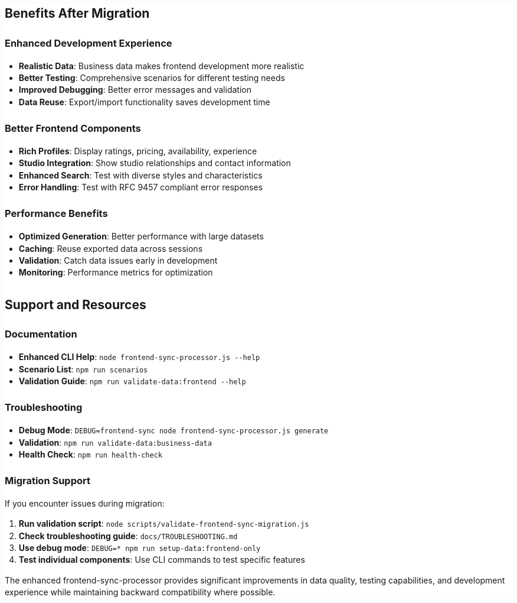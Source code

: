 ## Benefits After Migration

### Enhanced Development Experience

- **Realistic Data**: Business data makes frontend development more realistic
- **Better Testing**: Comprehensive scenarios for different testing needs
- **Improved Debugging**: Better error messages and validation
- **Data Reuse**: Export/import functionality saves development time

### Better Frontend Components

- **Rich Profiles**: Display ratings, pricing, availability, experience
- **Studio Integration**: Show studio relationships and contact information
- **Enhanced Search**: Test with diverse styles and characteristics
- **Error Handling**: Test with RFC 9457 compliant error responses

### Performance Benefits

- **Optimized Generation**: Better performance with large datasets
- **Caching**: Reuse exported data across sessions
- **Validation**: Catch data issues early in development
- **Monitoring**: Performance metrics for optimization

## Support and Resources

### Documentation

- **Enhanced CLI Help**: `node frontend-sync-processor.js --help`
- **Scenario List**: `npm run scenarios`
- **Validation Guide**: `npm run validate-data:frontend --help`

### Troubleshooting

- **Debug Mode**: `DEBUG=frontend-sync node frontend-sync-processor.js generate`
- **Validation**: `npm run validate-data:business-data`
- **Health Check**: `npm run health-check`

### Migration Support

If you encounter issues during migration:

1. **Run validation script**: `node scripts/validate-frontend-sync-migration.js`
2. **Check troubleshooting guide**: `docs/TROUBLESHOOTING.md`
3. **Use debug mode**: `DEBUG=* npm run setup-data:frontend-only`
4. **Test individual components**: Use CLI commands to test specific features

The enhanced frontend-sync-processor provides significant improvements in data quality, testing capabilities, and development experience while maintaining backward compatibility where possible.